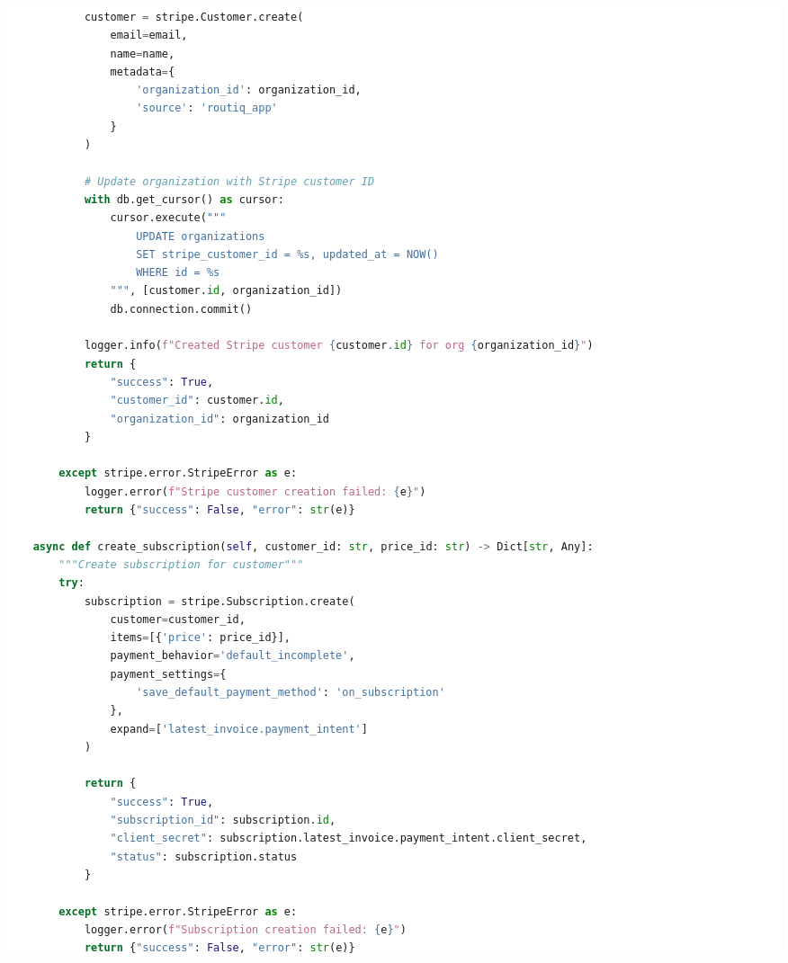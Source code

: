 ```python
            customer = stripe.Customer.create(
                email=email,
                name=name,
                metadata={
                    'organization_id': organization_id,
                    'source': 'routiq_app'
                }
            )
            
            # Update organization with Stripe customer ID
            with db.get_cursor() as cursor:
                cursor.execute("""
                    UPDATE organizations 
                    SET stripe_customer_id = %s, updated_at = NOW()
                    WHERE id = %s
                """, [customer.id, organization_id])
                db.connection.commit()
            
            logger.info(f"Created Stripe customer {customer.id} for org {organization_id}")
            return {
                "success": True,
                "customer_id": customer.id,
                "organization_id": organization_id
            }
            
        except stripe.error.StripeError as e:
            logger.error(f"Stripe customer creation failed: {e}")
            return {"success": False, "error": str(e)}
    
    async def create_subscription(self, customer_id: str, price_id: str) -> Dict[str, Any]:
        """Create subscription for customer"""
        try:
            subscription = stripe.Subscription.create(
                customer=customer_id,
                items=[{'price': price_id}],
                payment_behavior='default_incomplete',
                payment_settings={
                    'save_default_payment_method': 'on_subscription'
                },
                expand=['latest_invoice.payment_intent']
            )
            
            return {
                "success": True,
                "subscription_id": subscription.id,
                "client_secret": subscription.latest_invoice.payment_intent.client_secret,
                "status": subscription.status
            }
            
        except stripe.error.StripeError as e:
            logger.error(f"Subscription creation failed: {e}")
            return {"success": False, "error": str(e)}
```
